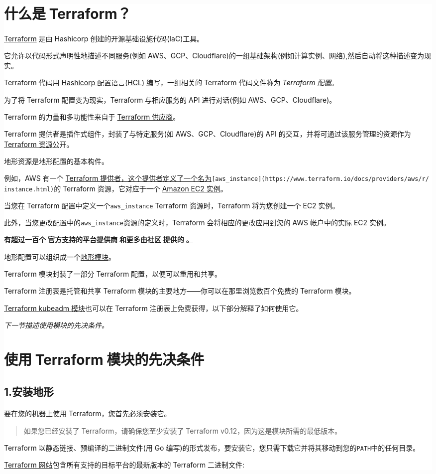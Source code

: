 # 什么是 Terraform？

[Terraform](https://www.terraform.io/) 是由 Hashicorp 创建的开源基础设施代码(IaC)工具。

它允许以代码形式声明性地描述不同服务(例如 AWS、GCP、Cloudflare)的一组基础架构(例如计算实例、网络),然后自动将这种描述变为现实。

Terraform 代码用 [Hashicorp 配置语言(HCL)](https://www.terraform.io/docs/configuration/index.html) 编写，一组相关的 Terraform 代码文件称为 *Terraform 配置*。

为了将 Terraform 配置变为现实，Terraform 与相应服务的 API 进行对话(例如 AWS、GCP、Cloudflare)。

Terraform 的力量和多功能性来自于 [Terraform 供应商](https://www.terraform.io/docs/providers/index.html)。

Terraform 提供者是插件式组件，封装了与特定服务(如 AWS、GCP、Cloudflare)的 API 的交互，并将可通过该服务管理的资源作为 [Terraform 资源](https://www.terraform.io/docs/configuration/resources.html)公开。

地形资源是地形配置的基本构件。

例如，AWS 有一个 [Terraform 提供者，这个提供者定义了一个名为](https://www.terraform.io/docs/providers/aws/index.html)`[aws_instance](https://www.terraform.io/docs/providers/aws/r/instance.html)`的 Terraform 资源，它对应于一个 [Amazon EC2 实例](https://aws.amazon.com/ec2/)。

当您在 Terraform 配置中定义一个`aws_instance` Terraform 资源时，Terraform 将为您创建一个 EC2 实例。

此外，当您更改配置中的`aws_instance`资源的定义时，Terraform 会将相应的更改应用到您的 AWS 帐户中的实际 EC2 实例。

**有超过一百个** [**官方支持的平台提供商**](https://www.terraform.io/docs/providers/index.html) **和更多由社区** **提供的** [**。**](https://www.terraform.io/docs/providers/type/community-index.html)

地形配置可以组织成一个[地形模块](https://www.terraform.io/docs/modules/index.html)。

Terraform 模块封装了一部分 Terraform 配置，以便可以重用和共享。

Terraform 注册表是托管和共享 Terraform 模块的主要地方——你可以在那里浏览数百个免费的 Terraform 模块。

[Terraform kubeadm 模块](https://registry.terraform.io/modules/weibeld/kubeadm/aws)也可以在 Terraform 注册表上免费获得，以下部分解释了如何使用它。

*下一节描述使用模块的先决条件。*

# 使用 Terraform 模块的先决条件

## 1.安装地形

要在您的机器上使用 Terraform，您首先必须安装它。

> 如果您已经安装了 Terraform，请确保您至少安装了 Terraform v0.12，因为这是模块所需的最低版本。

Terraform 以静态链接、预编译的二进制文件(用 Go 编写)的形式发布，要安装它，您只需下载它并将其移动到您的`PATH`中的任何目录。

[Terraform 网站](https://www.terraform.io/downloads.html)包含所有支持的目标平台的最新版本的 Terraform 二进制文件:
